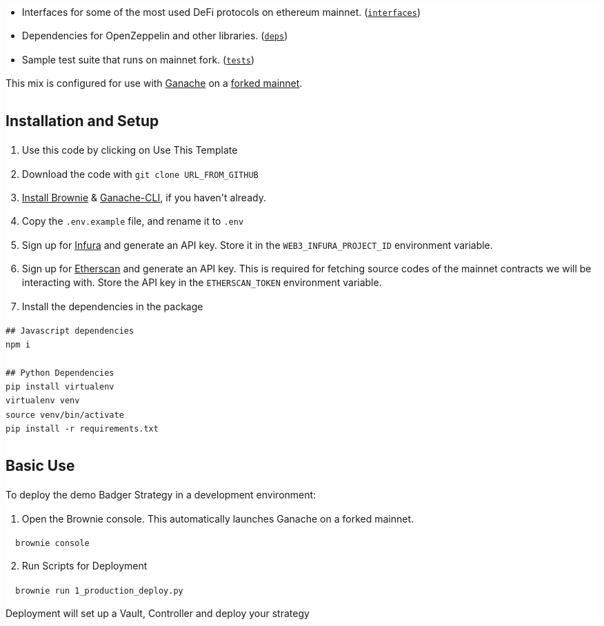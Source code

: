 - Interfaces for some of the most used DeFi protocols on ethereum mainnet. ([`interfaces`](interfaces))
- Dependencies for OpenZeppelin and other libraries. ([`deps`](deps))

- Sample test suite that runs on mainnet fork. ([`tests`](tests))

This mix is configured for use with [Ganache](https://github.com/trufflesuite/ganache-cli) on a [forked mainnet](https://eth-brownie.readthedocs.io/en/stable/network-management.html#using-a-forked-development-network).

## Installation and Setup

1. Use this code by clicking on Use This Template

2. Download the code with `git clone URL_FROM_GITHUB`

3. [Install Brownie](https://eth-brownie.readthedocs.io/en/stable/install.html) & [Ganache-CLI](https://github.com/trufflesuite/ganache-cli), if you haven't already.

4. Copy the `.env.example` file, and rename it to `.env`

5. Sign up for [Infura](https://infura.io/) and generate an API key. Store it in the `WEB3_INFURA_PROJECT_ID` environment variable.

6. Sign up for [Etherscan](www.etherscan.io) and generate an API key. This is required for fetching source codes of the mainnet contracts we will be interacting with. Store the API key in the `ETHERSCAN_TOKEN` environment variable.

7. Install the dependencies in the package

```
## Javascript dependencies
npm i

## Python Dependencies
pip install virtualenv
virtualenv venv
source venv/bin/activate
pip install -r requirements.txt
```

## Basic Use

To deploy the demo Badger Strategy in a development environment:

1. Open the Brownie console. This automatically launches Ganache on a forked mainnet.

```bash
  brownie console
```

2. Run Scripts for Deployment

```
  brownie run 1_production_deploy.py
```

Deployment will set up a Vault, Controller and deploy your strategy
